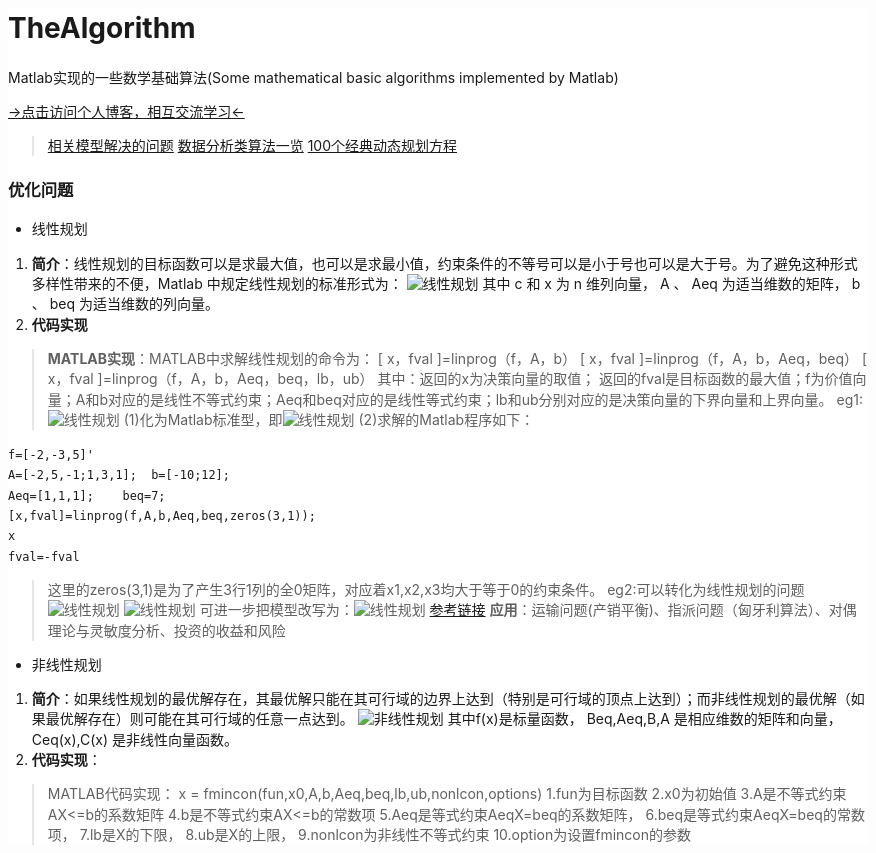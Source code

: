 # TheAlgorithm
Matlab实现的一些数学基础算法(Some mathematical basic algorithms implemented by Matlab)

[->点击访问个人博客，相互交流学习<-](https://jackhcc.github.io/)

>[相关模型解决的问题](https://blog.csdn.net/qwl755/article/details/73558416)
[数据分析类算法一览](https://blog.csdn.net/anxixiaomu/article/details/69075286)
[100个经典动态规划方程](https://blog.csdn.net/w_t_y_y/article/details/68952519)

### 优化问题
+ 线性规划
1. **简介**：线性规划的目标函数可以是求最大值，也可以是求最小值，约束条件的不等号可以是小于号也可以是大于号。为了避免这种形式多样性带来的不便，Matlab 中规定线性规划的标准形式为：
![线性规划](https://upload-images.jianshu.io/upload_images/14093662-9044bd07c3f2399a.png?imageMogr2/auto-orient/strip%7CimageView2/2/w/1240)
其中 c 和 x 为 n 维列向量， A 、 Aeq 为适当维数的矩阵， b 、 beq 为适当维数的列向量。
2. **代码实现**
>**MATLAB实现**：MATLAB中求解线性规划的命令为：
[ x，fval ]=linprog（f，A，b）
[ x，fval ]=linprog（f，A，b，Aeq，beq）
[ x，fval ]=linprog（f，A，b，Aeq，beq，lb，ub）
其中：返回的x为决策向量的取值； 返回的fval是目标函数的最大值；f为价值向量；A和b对应的是线性不等式约束；Aeq和beq对应的是线性等式约束；lb和ub分别对应的是决策向量的下界向量和上界向量。
eg1:![线性规划](https://upload-images.jianshu.io/upload_images/14093662-34d792f1f57ef43f.png?imageMogr2/auto-orient/strip%7CimageView2/2/w/1240)
(1)化为Matlab标准型，即![线性规划](https://upload-images.jianshu.io/upload_images/14093662-6c2b7cc03d8c2e8a.png?imageMogr2/auto-orient/strip%7CimageView2/2/w/1240)
(2)求解的Matlab程序如下：
```
f=[-2,-3,5]'
A=[-2,5,-1;1,3,1];  b=[-10;12];
Aeq=[1,1,1];    beq=7;
[x,fval]=linprog(f,A,b,Aeq,beq,zeros(3,1));
x
fval=-fval
```
>这里的zeros(3,1)是为了产生3行1列的全0矩阵，对应着x1,x2,x3均大于等于0的约束条件。
 eg2:可以转化为线性规划的问题
![线性规划](https://upload-images.jianshu.io/upload_images/14093662-1e8c867f5afe3a4a.png?imageMogr2/auto-orient/strip%7CimageView2/2/w/1240)
![线性规划](https://upload-images.jianshu.io/upload_images/14093662-c9708cba53ff0815.png?imageMogr2/auto-orient/strip%7CimageView2/2/w/1240)
可进一步把模型改写为：![线性规划](https://upload-images.jianshu.io/upload_images/14093662-e64ab0f6f9e2c5a0.png?imageMogr2/auto-orient/strip%7CimageView2/2/w/1240)
[参考链接](https://blog.csdn.net/u013414501/article/details/50473855)
**应用**：运输问题(产销平衡)、指派问题（匈牙利算法）、对偶理论与灵敏度分析、投资的收益和风险

+ 非线性规划
1. **简介**：如果线性规划的最优解存在，其最优解只能在其可行域的边界上达到（特别是可行域的顶点上达到）；而非线性规划的最优解（如果最优解存在）则可能在其可行域的任意一点达到。
![非线性规划](https://upload-images.jianshu.io/upload_images/14093662-c27cae1fa529323f.png?imageMogr2/auto-orient/strip%7CimageView2/2/w/1240)
其中f(x)是标量函数， Beq,Aeq,B,A 是相应维数的矩阵和向量， Ceq(x),C(x) 是非线性向量函数。
2. **代码实现**：
>MATLAB代码实现：
x = fmincon(fun,x0,A,b,Aeq,beq,lb,ub,nonlcon,options)
1.fun为目标函数
2.x0为初始值
3.A是不等式约束AX<=b的系数矩阵
4.b是不等式约束AX<=b的常数项
5.Aeq是等式约束AeqX=beq的系数矩阵，
6.beq是等式约束AeqX=beq的常数项，
7.lb是X的下限，
8.ub是X的上限，
9.nonlcon为非线性不等式约束
10.option为设置fmincon的参数